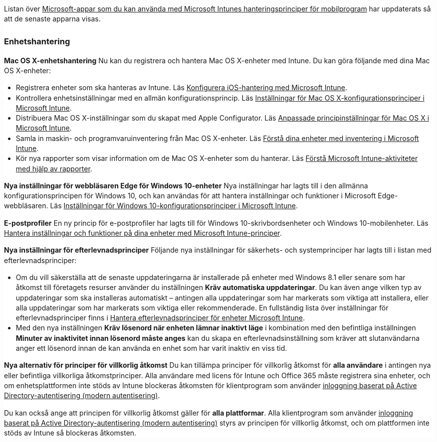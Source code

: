 
Listan över [Microsoft-appar som du kan använda med Microsoft Intunes hanteringsprinciper för mobilprogram](https://technet.microsoft.com/library/dn708489.aspx) har uppdaterats så att de senaste apparna visas.

### Enhetshantering
 **Mac OS X-enhetshantering** Nu kan du registrera och hantera Mac OS X-enheter med Intune. Du kan göra följande med dina Mac OS X-enheter:
* Registrera enheter som ska hanteras av Intune. Läs [Konfigurera iOS-hantering med Microsoft Intune](https://technet.microsoft.com/library/dn408185.aspx).
* Kontrollera enhetsinställningar med en allmän konfigurationsprincip. Läs [Inställningar för Mac OS X-konfigurationsprinciper i Microsoft Intune](https://technet.microsoft.com/library/mt627823.aspx).
* Distribuera Mac OS X-inställningar som du skapat med Apple Configurator. Läs [Anpassade principinställningar för Mac OS X i Microsoft Intune](https://technet.microsoft.com/library/mt627820.aspx).
* Samla in maskin- och programvaruinventering från Mac OS X-enheter. Läs [Förstå dina enheter med inventering i Microsoft Intune](https://technet.microsoft.com/library/jj733634.aspx).
* Kör nya rapporter som visar information om de Mac OS X-enheter som du hanterar. Läs [Förstå Microsoft Intune-aktiviteter med hjälp av rapporter](https://technet.microsoft.com/library/dn646977.aspx).

**Nya inställningar för webbläsaren Edge för Windows 10-enheter** Nya inställningar har lagts till i den allmänna konfigurationsprincipen för Windows 10, och kan användas för att hantera inställningar och funktioner i Microsoft Edge-webbläsaren. Läs [Inställningar för Windows 10-konfigurationsprinciper i Microsoft Intune](https://technet.microsoft.com/library/mt404697.aspx).

**E-postprofiler** En ny princip för e-postprofiler har lagts till för Windows 10-skrivbordsenheter och Windows 10-mobilenheter. Läs [Hantera inställningar och funktioner på dina enheter med Microsoft Intune-principer](https://technet.microsoft.com/library/dn646984.aspx).

**Nya inställningar för efterlevnadsprinciper** Följande nya inställningar för säkerhets- och systemprinciper har lagts till i listan med efterlevnadsprinciper:
* Om du vill säkerställa att de senaste uppdateringarna är installerade på enheter med Windows 8.1 eller senare som har åtkomst till företagets resurser använder du inställningen **Kräv automatiska uppdateringar**. Du kan även ange vilken typ av uppdateringar som ska installeras automatiskt – antingen alla uppdateringar som har markerats som viktiga att installera, eller alla uppdateringar som har markerats som viktiga eller rekommenderade. En fullständig lista över inställningar för efterlevnadsprinciper finns i [Hantera efterlevnadsprinciper för enheter Microsoft Intune](https://technet.microsoft.com/library/dn705843.aspx).
* Med den nya inställningen **Kräv lösenord när enheten lämnar inaktivt läge** i kombination med den befintliga inställningen **Minuter av inaktivitet innan lösenord måste anges** kan du skapa en efterlevnadsinställning som kräver att slutanvändarna anger ett lösenord innan de kan använda en enhet som har varit inaktiv en viss tid.

**Nya alternativ för principer för villkorlig åtkomst** Du kan tillämpa principer för villkorlig åtkomst för **alla användare** i antingen nya eller befintliga villkorliga åtkomstprinciper. Alla användare med licens för Intune och Office 365 måste registrera sina enheter, och om enhetsplattformen inte stöds av Intune blockeras åtkomsten för klientprogram som använder [inloggning baserat på Active Directory-autentisering (modern autentisering)](https://blogs.office.com/2014/11/12/office-2013-updated-authentication-enabling-multi-factor-authentication-saml-identity-providers/).

Du kan också ange att principen för villkorlig åtkomst gäller för **alla plattformar**.  Alla klientprogram som använder [inloggning baserat på Active Directory-autentisering (modern autentisering)](https://blogs.office.com/2014/11/12/office-2013-updated-authentication-enabling-multi-factor-authentication-saml-identity-providers/) styrs av principen för villkorlig åtkomst, och om plattformen inte stöds av Intune så blockeras åtkomsten.
